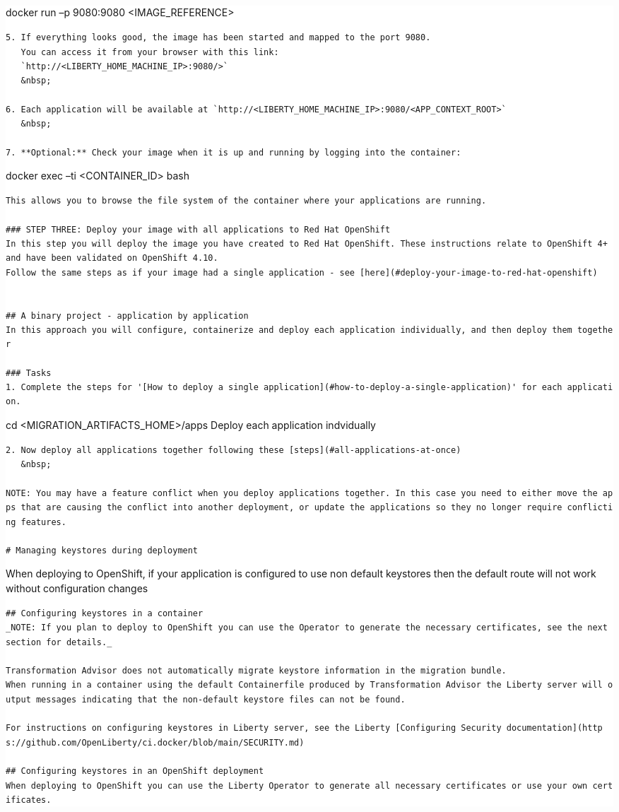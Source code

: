 ```
```
docker run –p 9080:9080 <IMAGE_REFERENCE>
```
5. If everything looks good, the image has been started and mapped to the port 9080.    
   You can access it from your browser with this link:
   `http://<LIBERTY_HOME_MACHINE_IP>:9080/>`    
   &nbsp;

6. Each application will be available at `http://<LIBERTY_HOME_MACHINE_IP>:9080/<APP_CONTEXT_ROOT>`    
   &nbsp;

7. **Optional:** Check your image when it is up and running by logging into the container:
```
docker exec –ti <CONTAINER_ID> bash
```
This allows you to browse the file system of the container where your applications are running.

### STEP THREE: Deploy your image with all applications to Red Hat OpenShift
In this step you will deploy the image you have created to Red Hat OpenShift. These instructions relate to OpenShift 4+ and have been validated on OpenShift 4.10.
Follow the same steps as if your image had a single application - see [here](#deploy-your-image-to-red-hat-openshift)


## A binary project - application by application
In this approach you will configure, containerize and deploy each application individually, and then deploy them together

### Tasks
1. Complete the steps for '[How to deploy a single application](#how-to-deploy-a-single-application)' for each application.
```
cd <MIGRATION_ARTIFACTS_HOME>/apps
Deploy each application indvidually
```
2. Now deploy all applications together following these [steps](#all-applications-at-once)    
   &nbsp;

NOTE: You may have a feature conflict when you deploy applications together. In this case you need to either move the apps that are causing the conflict into another deployment, or update the applications so they no longer require conflicting features.

# Managing keystores during deployment
``` 
When deploying to OpenShift, if your application is configured to use non default keystores then the default route will not work without configuration changes
```
## Configuring keystores in a container
_NOTE: If you plan to deploy to OpenShift you can use the Operator to generate the necessary certificates, see the next section for details._

Transformation Advisor does not automatically migrate keystore information in the migration bundle.    
When running in a container using the default Containerfile produced by Transformation Advisor the Liberty server will output messages indicating that the non-default keystore files can not be found.

For instructions on configuring keystores in Liberty server, see the Liberty [Configuring Security documentation](https://github.com/OpenLiberty/ci.docker/blob/main/SECURITY.md)

## Configuring keystores in an OpenShift deployment
When deploying to OpenShift you can use the Liberty Operator to generate all necessary certificates or use your own certificates.

```